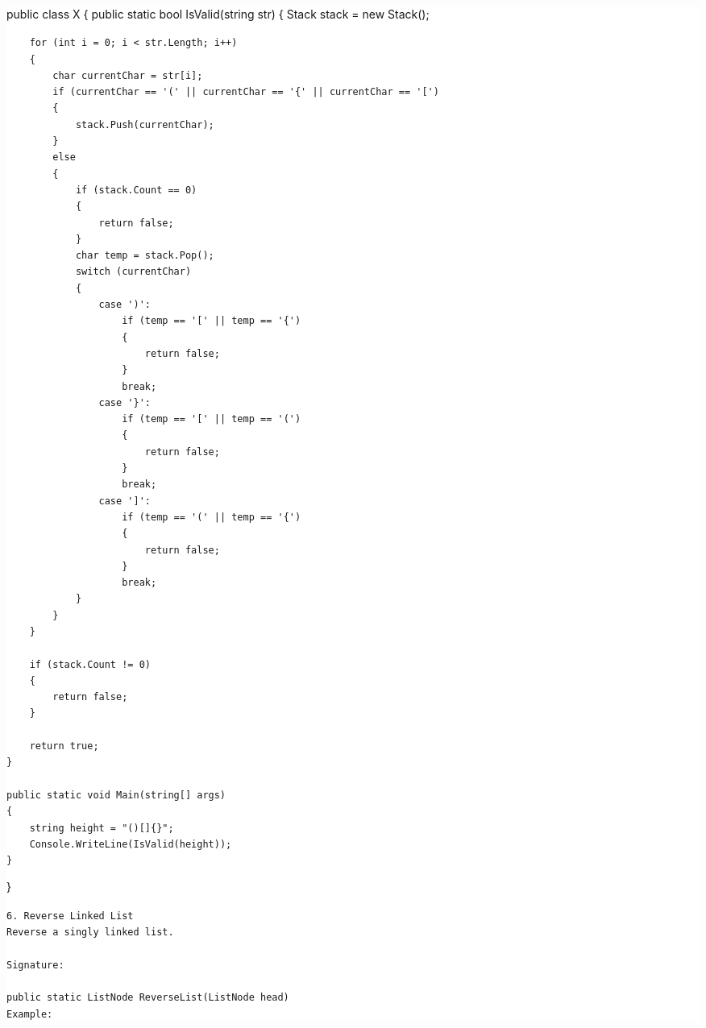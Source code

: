 public class X
{
    public static bool IsValid(string str)
    {
        Stack<char> stack = new Stack<char>();

        for (int i = 0; i < str.Length; i++)
        {
            char currentChar = str[i];
            if (currentChar == '(' || currentChar == '{' || currentChar == '[')
            {
                stack.Push(currentChar);
            }
            else
            {
                if (stack.Count == 0)
                {
                    return false;
                }
                char temp = stack.Pop();
                switch (currentChar)
                {
                    case ')':
                        if (temp == '[' || temp == '{')
                        {
                            return false;
                        }
                        break;
                    case '}':
                        if (temp == '[' || temp == '(')
                        {
                            return false;
                        }
                        break;
                    case ']':
                        if (temp == '(' || temp == '{')
                        {
                            return false;
                        }
                        break;
                }
            }
        }

        if (stack.Count != 0)
        {
            return false;
        }

        return true;
    }

    public static void Main(string[] args)
    {
        string height = "()[]{}";
        Console.WriteLine(IsValid(height));
    }
}
```
6. Reverse Linked List
Reverse a singly linked list.

Signature:

public static ListNode ReverseList(ListNode head)
Example:
```